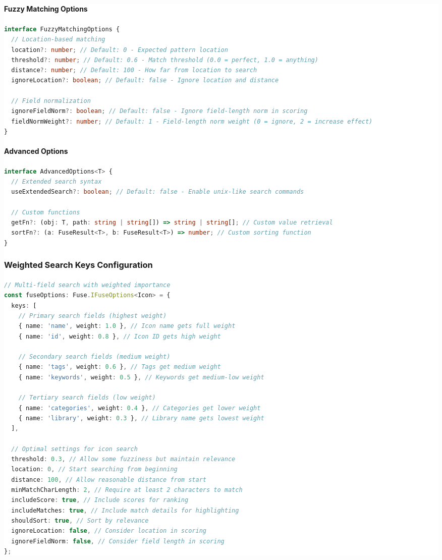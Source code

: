
#### Fuzzy Matching Options

```typescript
interface FuzzyMatchingOptions {
  // Location-based matching
  location?: number; // Default: 0 - Expected pattern location
  threshold?: number; // Default: 0.6 - Match threshold (0.0 = perfect, 1.0 = anything)
  distance?: number; // Default: 100 - How far from location to search
  ignoreLocation?: boolean; // Default: false - Ignore location and distance

  // Field normalization
  ignoreFieldNorm?: boolean; // Default: false - Ignore field-length norm in scoring
  fieldNormWeight?: number; // Default: 1 - Field-length norm weight (0 = ignore, 2 = increase effect)
}
```

#### Advanced Options

```typescript
interface AdvancedOptions<T> {
  // Extended search syntax
  useExtendedSearch?: boolean; // Default: false - Enable unix-like search commands

  // Custom functions
  getFn?: (obj: T, path: string | string[]) => string | string[]; // Custom value retrieval
  sortFn?: (a: FuseResult<T>, b: FuseResult<T>) => number; // Custom sorting function
}
```

### Weighted Search Keys Configuration

```typescript
// Multi-field search with weighted importance
const fuseOptions: Fuse.IFuseOptions<Icon> = {
  keys: [
    // Primary search fields (highest weight)
    { name: 'name', weight: 1.0 }, // Icon name gets full weight
    { name: 'id', weight: 0.8 }, // Icon ID gets high weight

    // Secondary search fields (medium weight)
    { name: 'tags', weight: 0.6 }, // Tags get medium weight
    { name: 'keywords', weight: 0.5 }, // Keywords get medium-low weight

    // Tertiary search fields (low weight)
    { name: 'categories', weight: 0.4 }, // Categories get lower weight
    { name: 'library', weight: 0.3 }, // Library name gets lowest weight
  ],

  // Optimal settings for icon search
  threshold: 0.3, // Allow some fuzziness but maintain relevance
  location: 0, // Start searching from beginning
  distance: 100, // Allow reasonable distance from start
  minMatchCharLength: 2, // Require at least 2 characters to match
  includeScore: true, // Include scores for ranking
  includeMatches: true, // Include match details for highlighting
  shouldSort: true, // Sort by relevance
  ignoreLocation: false, // Consider location in scoring
  ignoreFieldNorm: false, // Consider field length in scoring
};
```
